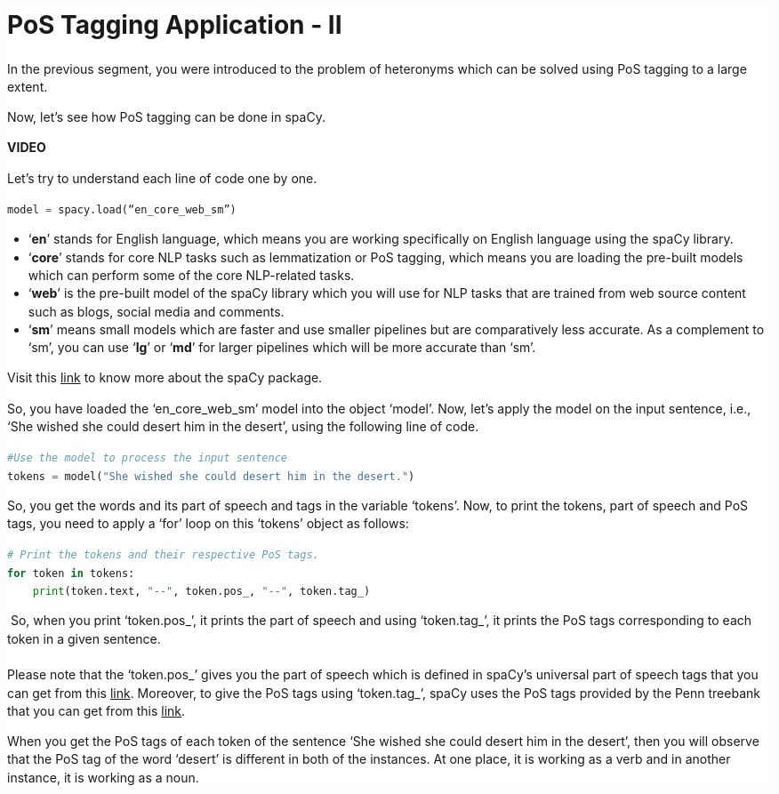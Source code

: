 # PoS Tagging Application - II

In the previous segment, you were introduced to the problem of heteronyms which can be solved using PoS tagging to a large extent.

Now, let’s see how PoS tagging can be done in spaCy. 

**VIDEO**

Let’s try to understand each line of code one by one.

```python
model = spacy.load(“en_core_web_sm”)
```

-   ‘**en**’ stands for English language, which means you are working specifically on English language using the spaCy library.
-   ‘**core**’ stands for core NLP tasks such as lemmatization or PoS tagging, which means you are loading the pre-built models which can perform some of the core NLP-related tasks.
-   ‘**web**’ is the pre-built model of the spaCy library which you will use for NLP tasks that are trained from web source content such as blogs, social media and comments.
-   ‘**sm**’ means small models which are faster and use smaller pipelines but are comparatively less accurate. As a complement to ‘sm’, you can use ‘**lg**’ or ‘**md**’ for larger pipelines which will be more accurate than ‘sm’.

Visit this [link](https://spacy.io/models/en#en_core_web_sm) to know more about the spaCy package.

So, you have loaded the ‘en_core_web_sm’ model into the object ‘model’. Now, let’s apply the model on the input sentence, i.e., ‘She wished she could desert him in the desert’, using the following line of code.

```python
#Use the model to process the input sentence
tokens = model("She wished she could desert him in the desert.")
```

So, you get the words and its part of speech and tags in the variable ‘tokens’. Now, to print the tokens, part of speech and PoS tags, you need to apply a ‘for’ loop on this ‘tokens’ object as follows:

```python
# Print the tokens and their respective PoS tags.
for token in tokens:
    print(token.text, "--", token.pos_, "--", token.tag_)
```

 So, when you print ‘token.pos_’, it prints the part of speech and using ‘token.tag_’, it prints the PoS tags corresponding to each token in a given sentence.   
   
Please note that the ‘token.pos_’ gives you the part of speech which is defined in spaCy’s universal part of speech tags that you can get from this [link](https://universaldependencies.org/u/pos/). Moreover, to give the PoS tags using ‘token.tag_’, spaCy uses the PoS tags provided by the Penn treebank that you can get from this [link](https://www.ling.upenn.edu/courses/Fall_2003/ling001/penn_treebank_pos.html).

When you get the PoS tags of each token of the sentence ‘She wished she could desert him in the desert’, then you will observe that the PoS tag of the word ‘desert’ is different in both of the instances. At one place, it is working as a verb and in another instance, it is working as a noun. 
